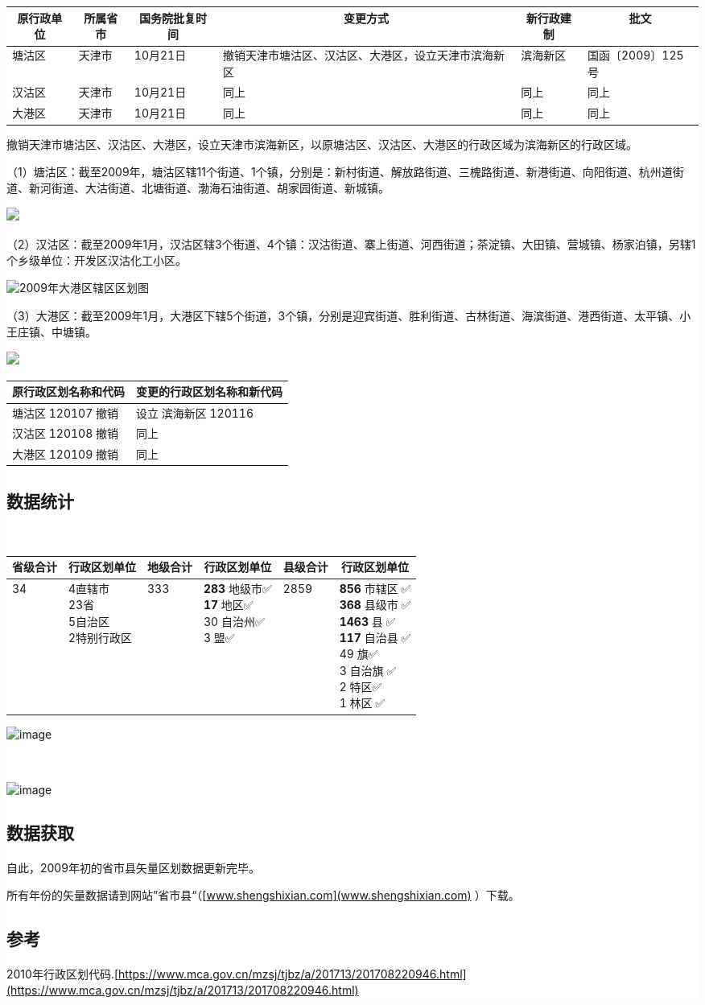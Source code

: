 |原行政单位|所属省市|国务院批复时间|变更方式|新行政建制|批文|
| ------------| ----------| ----------------| ------------------------------------------------------| ------------| -------------------|
|塘沽区|天津市|10月21日|撤销天津市塘沽区、汉沽区、大港区，设立天津市滨海新区|滨海新区|国函〔2009〕125号|
|汉沽区|天津市|10月21日|同上|同上|同上|
|大港区|天津市|10月21日|同上|同上|同上|

撤销天津市塘沽区、汉沽区、大港区，设立天津市滨海新区，以原塘沽区、汉沽区、大港区的行政区域为滨海新区的行政区域。

（1）塘沽区：截至2009年，塘沽区辖11个街道、1个镇，分别是：新村街道、解放路街道、三槐路街道、新港街道、向阳街道、杭州道街道、新河街道、大沽街道、北塘街道、渤海石油街道、胡家园街道、新城镇。

![](https://pics.landcover100.com/pics/20232323/network-asset-66bc4ded4d9c0-20240814143700-1kgensj.png)​

（2）汉沽区：截至2009年1月，汉沽区辖3个街道、4个镇：汉沽街道、寨上街道、河西街道；茶淀镇、大田镇、营城镇、杨家泊镇，另辖1个乡级单位：开发区汉沽化工小区。

![2009年大港区辖区区划图](https://pics.landcover100.com/pics/20232323/network-asset-66bc4c1213dd4-20240814143700-5omdrle.webp)​

（3）大港区：截至2009年1月，大港区下辖5个街道，3个镇，分别是迎宾街道、胜利街道、古林街道、海滨街道、港西街道、太平镇、小王庄镇、中塘镇。

![](https://pics.landcover100.com/pics/20232323/network-asset-66bc4fa84649f-20240814143700-gop4a01.webp)​

|**原行政区划名称和代码**|**变更的行政区划名称和新代码**|
| -----------------------| -------------------------|
|塘沽区   120107  撤销|设立  滨海新区   120116|
|汉沽区   120108  撤销|同上|
|大港区   120109  撤销|同上|

## 数据统计

‍

|省级合计|行政区划单位|地级合计|行政区划单位|县级合计|行政区划单位|
| ----------| -------------------------------------| ----------| -----------------------------------------| ----------| -------------------------------------------------------------------------------------------|
|34|4直辖市<br />23省<br />5自治区<br />2特别行政区|333|**283** 地级市✅<br />**17** 地区✅<br />30 自治州✅<br />3 盟✅|2859|**856** 市辖区 ✅<br />**368** 县级市   ✅<br />**1463** 县   ✅<br />**117** 自治县 ✅<br />49 旗✅<br />3 自治旗 ✅<br />2 特区✅<br />1 林区 ✅|

![image](assets/image-20241121200330-rjjt7hh.png)​

‍

![image](assets/image-20241121200407-1n2ynxd.png)​

## 数据获取

自此，2009年初的省市县矢量区划数据更新完毕。

所有年份的矢量数据请到网站”省市县“（[www.shengshixian.com](www.shengshixian.com)  ）下载。

## 参考

2010年行政区划代码.[https://www.mca.gov.cn/mzsj/tjbz/a/201713/201708220946.html](https://www.mca.gov.cn/mzsj/tjbz/a/201713/201708220946.html)
